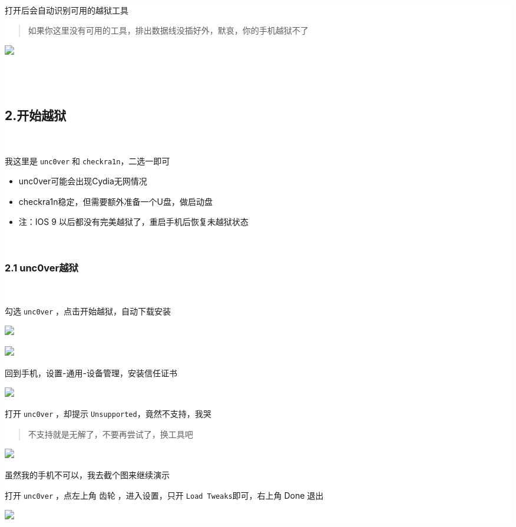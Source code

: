 
打开后会自动识别可用的越狱工具

> 如果你这里没有可用的工具，排出数据线没插好外，默哀，你的手机越狱不了

![](https://ghproxy.com/https://raw.githubusercontent.com/Yiov/notes/main/jail​break/jail​break-05.png)


</br>
</br>





## 2.开始越狱

</br>

我这里是 `unc0ver` 和 `checkra1n`，二选一即可

* unc0ver可能会出现Cydia无网情况

* checkra1n稳定，但需要额外准备一个U盘，做启动盘

* 注：IOS 9 以后都没有完美越狱了，重启手机后恢复未越狱状态


</br>




### 2.1 unc0ver越狱

</br>

勾选 `unc0ver` ，点击开始越狱，自动下载安装

![](https://ghproxy.com/https://raw.githubusercontent.com/Yiov/notes/main/jail​break/jail​break-06.png)

![](https://ghproxy.com/https://raw.githubusercontent.com/Yiov/notes/main/jail​break/jail​break-07.png)


回到手机，设置-通用-设备管理，安装信任证书

![](https://ghproxy.com/https://raw.githubusercontent.com/Yiov/notes/main/jail​break/jail​break-08.png)


打开 `unc0ver` ，却提示 `Unsupported`，竟然不支持，我哭

> 不支持就是无解了，不要再尝试了，换工具吧

![](https://ghproxy.com/https://raw.githubusercontent.com/Yiov/notes/main/jail​break/jail​break-09.png)


虽然我的手机不可以，我去截个图来继续演示


打开 `unc0ver` ，点左上角 齿轮 ，进入设置，只开 `Load Tweaks`即可，右上角 Done 退出

![](https://ghproxy.com/https://raw.githubusercontent.com/Yiov/notes/main/jail​break/jail​break-10.png)
